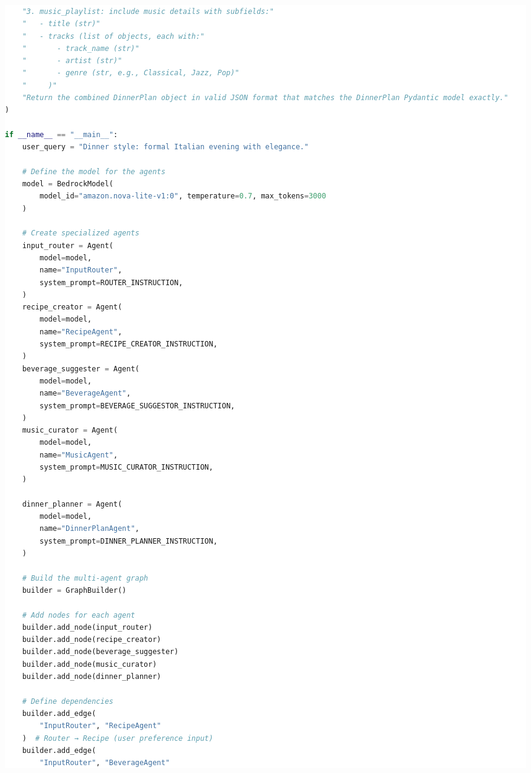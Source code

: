 ```python
    "3. music_playlist: include music details with subfields:"
    "   - title (str)"
    "   - tracks (list of objects, each with:"
    "       - track_name (str)"
    "       - artist (str)"
    "       - genre (str, e.g., Classical, Jazz, Pop)"
    "     )"
    "Return the combined DinnerPlan object in valid JSON format that matches the DinnerPlan Pydantic model exactly."
)

if __name__ == "__main__":
    user_query = "Dinner style: formal Italian evening with elegance."

    # Define the model for the agents
    model = BedrockModel(
        model_id="amazon.nova-lite-v1:0", temperature=0.7, max_tokens=3000
    )

    # Create specialized agents
    input_router = Agent(
        model=model,
        name="InputRouter",
        system_prompt=ROUTER_INSTRUCTION,
    )
    recipe_creator = Agent(
        model=model,
        name="RecipeAgent",
        system_prompt=RECIPE_CREATOR_INSTRUCTION,
    )
    beverage_suggester = Agent(
        model=model,
        name="BeverageAgent",
        system_prompt=BEVERAGE_SUGGESTOR_INSTRUCTION,
    )
    music_curator = Agent(
        model=model,
        name="MusicAgent",
        system_prompt=MUSIC_CURATOR_INSTRUCTION,
    )

    dinner_planner = Agent(
        model=model,
        name="DinnerPlanAgent",
        system_prompt=DINNER_PLANNER_INSTRUCTION,
    )

    # Build the multi-agent graph
    builder = GraphBuilder()

    # Add nodes for each agent
    builder.add_node(input_router)
    builder.add_node(recipe_creator)
    builder.add_node(beverage_suggester)
    builder.add_node(music_curator)
    builder.add_node(dinner_planner)

    # Define dependencies
    builder.add_edge(
        "InputRouter", "RecipeAgent"
    )  # Router → Recipe (user preference input)
    builder.add_edge(
        "InputRouter", "BeverageAgent"
```